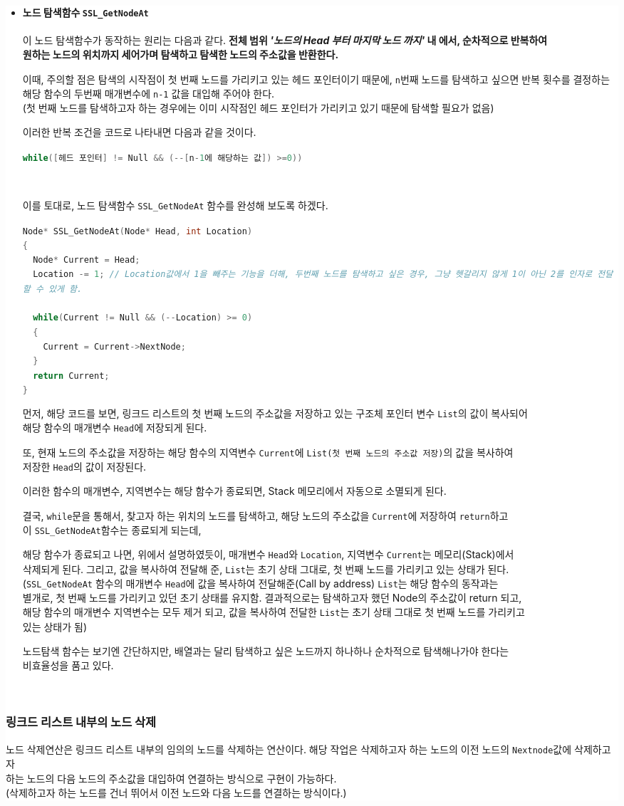 - #### 노드 탐색함수 `SSL_GetNodeAt`
  이 노드 탐색함수가 동작하는 원리는 다음과 같다. **전체 범위 *'노드의 Head 부터 마지막 노드 까지'* 내 에서, 순차적으로 반복하여 <br>
  원하는 노드의 위치까지 세어가며 탐색하고 탐색한 노드의 주소값을 반환한다.**<br>
  
  이때, 주의할 점은 탐색의 시작점이 첫 번째 노드를 가리키고 있는 헤드 포인터이기 때문에, `n`번째 노드를 탐색하고 싶으면 반복 횟수를 결정하는<br>
  해당 함수의 두번째 매개변수에 `n-1` 값을 대입해 주어야 한다.<br>
  (첫 번째 노드를 탐색하고자 하는 경우에는 이미 시작점인 헤드 포인터가 가리키고 있기 때문에 탐색할 필요가 없음)<br>
  
  이러한 반복 조건을 코드로 나타내면 다음과 같을 것이다.<br>
  ```c
  while([헤드 포인터] != Null && (--[n-1에 해당하는 값]) >=0))
  ```
  <br> 
  
  이를 토대로, 노드 탐색함수 `SSL_GetNodeAt` 함수를 완성해 보도록 하겠다.<br>
  
  ```c
  Node* SSL_GetNodeAt(Node* Head, int Location)
  {
    Node* Current = Head;
    Location -= 1; // Location값에서 1을 빼주는 기능을 더해, 두번째 노드를 탐색하고 싶은 경우, 그냥 헷갈리지 않게 1이 아닌 2를 인자로 전달할 수 있게 함.
    
    while(Current != Null && (--Location) >= 0)
    {
      Current = Current->NextNode;
    }
    return Current;
  }
  ```
  먼저, 해당 코드를 보면, 링크드 리스트의 첫 번째 노드의 주소값을 저장하고 있는 구조체 포인터 변수 `List`의 값이 복사되어<br>
  해당 함수의 매개변수 `Head`에 저장되게 된다.<br>

  또, 현재 노드의 주소값을 저장하는 해당 함수의 지역변수 `Current`에 `List(첫 번째 노드의 주소값 저장)`의 값을 복사하여<br>
  저장한 `Head`의 값이 저장된다.<br>

  이러한 함수의 매개변수, 지역변수는 해당 함수가 종료되면, Stack 메모리에서 자동으로 소멸되게 된다.<br>

  결국, `while`문을 통해서, 찾고자 하는 위치의 노드를 탐색하고, 해당 노드의 주소값을 `Current`에 저장하여 `return`하고<br>
  이 `SSL_GetNodeAt`함수는 종료되게 되는데,<br>

  해당 함수가 종료되고 나면, 위에서 설명하였듯이, 매개변수 `Head`와 `Location`, 지역변수 `Current`는 메모리(Stack)에서<br>
  삭제되게 된다. 그리고, 값을 복사하여 전달해 준, `List`는 초기 상태 그대로, 첫 번째 노드를 가리키고 있는 상태가 된다.<br>
  (`SSL_GetNodeAt` 함수의 매개변수 `Head`에 값을 복사하여 전달해준(Call by address) `List`는 해당 함수의 동작과는<br>
  별개로, 첫 번째 노드를 가리키고 있던 초기 상태를 유지함. 결과적으로는 탐색하고자 했던 Node의 주소값이 return 되고,<br>
  해당 함수의 매개변수 지역변수는 모두 제거 되고, 값을 복사하여 전달한 `List`는 초기 상태 그대로 첫 번째 노드를 가리키고<br>
  있는 상태가 됨)<br>

  노드탐색 함수는 보기엔 간단하지만, 배열과는 달리 탐색하고 싶은 노드까지 하나하나 순차적으로 탐색해나가야 한다는<br>
  비효율성을 품고 있다.<br>
<br>

### 링크드 리스트 내부의 노드 삭제
노드 삭제연산은 링크드 리스트 내부의 임의의 노드를 삭제하는 연산이다. 해당 작업은 삭제하고자 하는 노드의 이전 노드의 `Nextnode`값에 삭제하고자<br>
하는 노드의 다음 노드의 주소값을 대입하여 연결하는 방식으로 구현이 가능하다.<br>
(삭제하고자 하는 노드를 건너 뛰어서 이전 노드와 다음 노드를 연결하는 방식이다.)<br>

